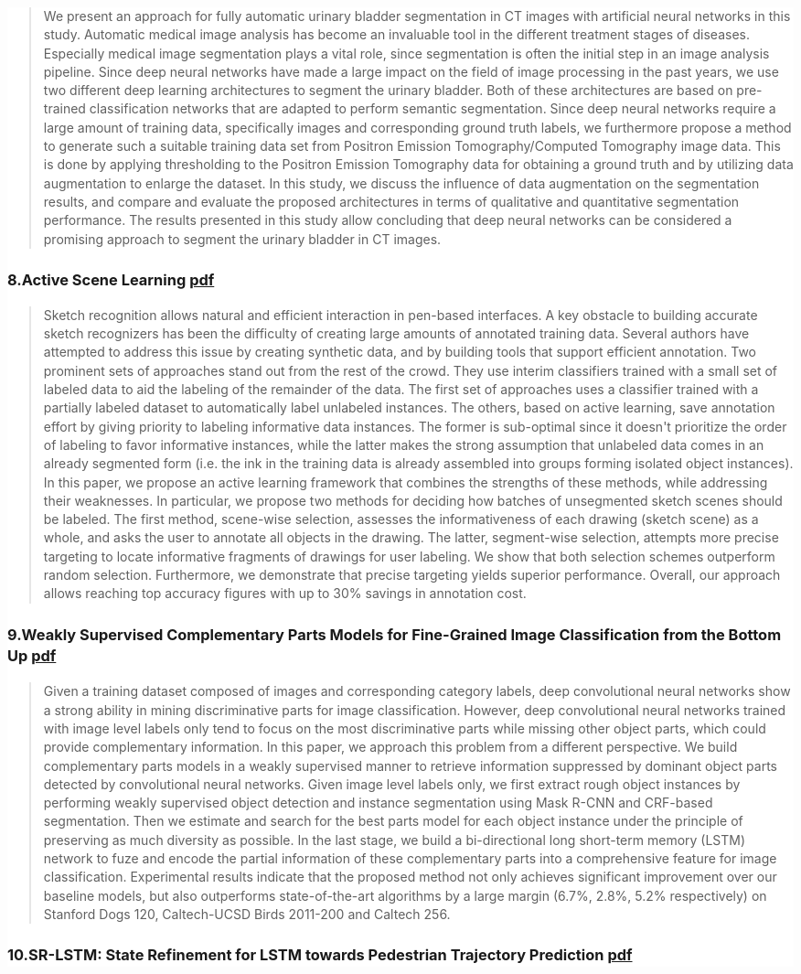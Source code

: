 >  We present an approach for fully automatic urinary bladder segmentation in CT images with artificial neural networks in this study. Automatic medical image analysis has become an invaluable tool in the different treatment stages of diseases. Especially medical image segmentation plays a vital role, since segmentation is often the initial step in an image analysis pipeline. Since deep neural networks have made a large impact on the field of image processing in the past years, we use two different deep learning architectures to segment the urinary bladder. Both of these architectures are based on pre-trained classification networks that are adapted to perform semantic segmentation. Since deep neural networks require a large amount of training data, specifically images and corresponding ground truth labels, we furthermore propose a method to generate such a suitable training data set from Positron Emission Tomography/Computed Tomography image data. This is done by applying thresholding to the Positron Emission Tomography data for obtaining a ground truth and by utilizing data augmentation to enlarge the dataset. In this study, we discuss the influence of data augmentation on the segmentation results, and compare and evaluate the proposed architectures in terms of qualitative and quantitative segmentation performance. The results presented in this study allow concluding that deep neural networks can be considered a promising approach to segment the urinary bladder in CT images. 
### 8.Active Scene Learning  [ pdf ](https://arxiv.org/pdf/1903.02832.pdf)
>  Sketch recognition allows natural and efficient interaction in pen-based interfaces. A key obstacle to building accurate sketch recognizers has been the difficulty of creating large amounts of annotated training data. Several authors have attempted to address this issue by creating synthetic data, and by building tools that support efficient annotation. Two prominent sets of approaches stand out from the rest of the crowd. They use interim classifiers trained with a small set of labeled data to aid the labeling of the remainder of the data. The first set of approaches uses a classifier trained with a partially labeled dataset to automatically label unlabeled instances. The others, based on active learning, save annotation effort by giving priority to labeling informative data instances. The former is sub-optimal since it doesn&#39;t prioritize the order of labeling to favor informative instances, while the latter makes the strong assumption that unlabeled data comes in an already segmented form (i.e. the ink in the training data is already assembled into groups forming isolated object instances). In this paper, we propose an active learning framework that combines the strengths of these methods, while addressing their weaknesses. In particular, we propose two methods for deciding how batches of unsegmented sketch scenes should be labeled. The first method, scene-wise selection, assesses the informativeness of each drawing (sketch scene) as a whole, and asks the user to annotate all objects in the drawing. The latter, segment-wise selection, attempts more precise targeting to locate informative fragments of drawings for user labeling. We show that both selection schemes outperform random selection. Furthermore, we demonstrate that precise targeting yields superior performance. Overall, our approach allows reaching top accuracy figures with up to 30% savings in annotation cost. 
### 9.Weakly Supervised Complementary Parts Models for Fine-Grained Image Classification from the Bottom Up  [ pdf ](https://arxiv.org/pdf/1903.02827.pdf)
>  Given a training dataset composed of images and corresponding category labels, deep convolutional neural networks show a strong ability in mining discriminative parts for image classification. However, deep convolutional neural networks trained with image level labels only tend to focus on the most discriminative parts while missing other object parts, which could provide complementary information. In this paper, we approach this problem from a different perspective. We build complementary parts models in a weakly supervised manner to retrieve information suppressed by dominant object parts detected by convolutional neural networks. Given image level labels only, we first extract rough object instances by performing weakly supervised object detection and instance segmentation using Mask R-CNN and CRF-based segmentation. Then we estimate and search for the best parts model for each object instance under the principle of preserving as much diversity as possible. In the last stage, we build a bi-directional long short-term memory (LSTM) network to fuze and encode the partial information of these complementary parts into a comprehensive feature for image classification. Experimental results indicate that the proposed method not only achieves significant improvement over our baseline models, but also outperforms state-of-the-art algorithms by a large margin (6.7%, 2.8%, 5.2% respectively) on Stanford Dogs 120, Caltech-UCSD Birds 2011-200 and Caltech 256. 
### 10.SR-LSTM: State Refinement for LSTM towards Pedestrian Trajectory Prediction  [ pdf ](https://arxiv.org/pdf/1903.02793.pdf)
